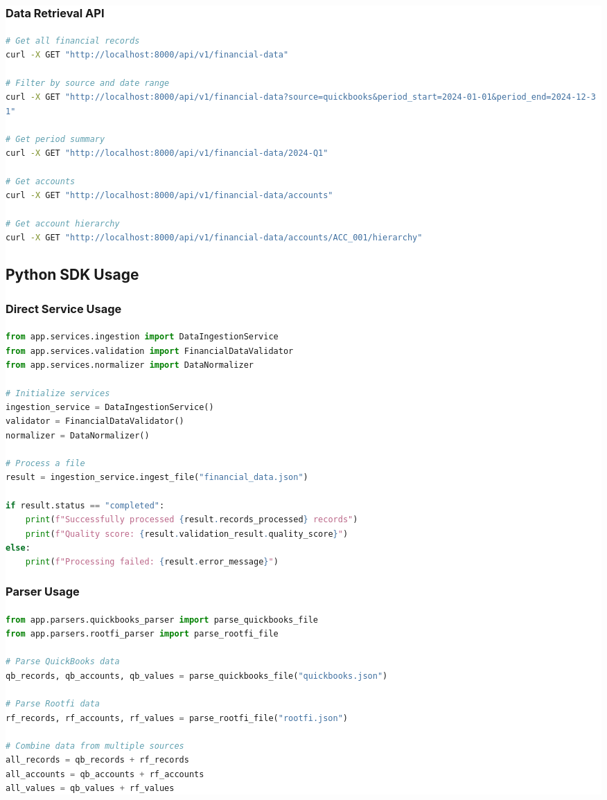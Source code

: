 ```bash
```

### Data Retrieval API

```bash
# Get all financial records
curl -X GET "http://localhost:8000/api/v1/financial-data"

# Filter by source and date range
curl -X GET "http://localhost:8000/api/v1/financial-data?source=quickbooks&period_start=2024-01-01&period_end=2024-12-31"

# Get period summary
curl -X GET "http://localhost:8000/api/v1/financial-data/2024-Q1"

# Get accounts
curl -X GET "http://localhost:8000/api/v1/financial-data/accounts"

# Get account hierarchy
curl -X GET "http://localhost:8000/api/v1/financial-data/accounts/ACC_001/hierarchy"
```

## Python SDK Usage

### Direct Service Usage

```python
from app.services.ingestion import DataIngestionService
from app.services.validation import FinancialDataValidator
from app.services.normalizer import DataNormalizer

# Initialize services
ingestion_service = DataIngestionService()
validator = FinancialDataValidator()
normalizer = DataNormalizer()

# Process a file
result = ingestion_service.ingest_file("financial_data.json")

if result.status == "completed":
    print(f"Successfully processed {result.records_processed} records")
    print(f"Quality score: {result.validation_result.quality_score}")
else:
    print(f"Processing failed: {result.error_message}")
```

### Parser Usage

```python
from app.parsers.quickbooks_parser import parse_quickbooks_file
from app.parsers.rootfi_parser import parse_rootfi_file

# Parse QuickBooks data
qb_records, qb_accounts, qb_values = parse_quickbooks_file("quickbooks.json")

# Parse Rootfi data
rf_records, rf_accounts, rf_values = parse_rootfi_file("rootfi.json")

# Combine data from multiple sources
all_records = qb_records + rf_records
all_accounts = qb_accounts + rf_accounts
all_values = qb_values + rf_values
```
